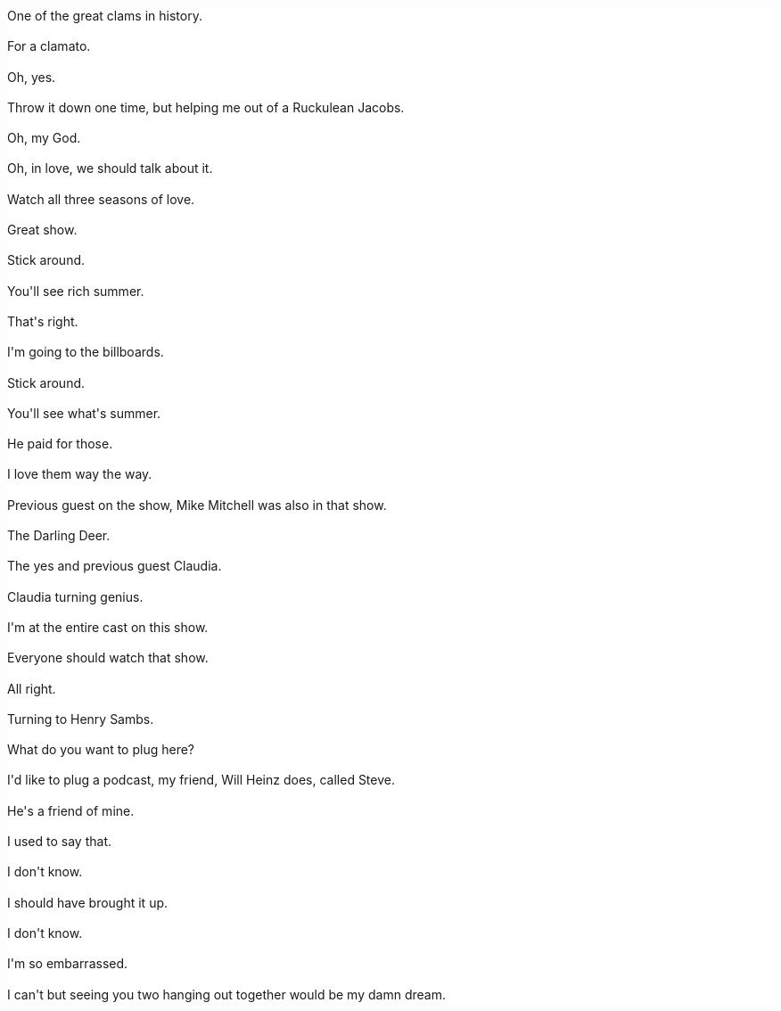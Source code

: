 One of the great clams in history.

For a clamato.

Oh, yes.

Throw it down one time, but helping me out of a Ruckulean Jacobs.

Oh, my God.

Oh, in love, we should talk about it.

Watch all three seasons of love.

Great show.

Stick around.

You'll see rich summer.

That's right.

I'm going to the billboards.

Stick around.

You'll see what's summer.

He paid for those.

I love them way the way.

Previous guest on the show, Mike Mitchell was also in that show.

The Darling Deer.

The yes and previous guest Claudia.

Claudia turning genius.

I'm at the entire cast on this show.

Everyone should watch that show.

All right.

Turning to Henry Sambs.

What do you want to plug here?

I'd like to plug a podcast, my friend, Will Heinz does, called Steve.

He's a friend of mine.

I used to say that.

I don't know.

I should have brought it up.

I don't know.

I'm so embarrassed.

I can't but seeing you two hanging out together would be my damn dream.
